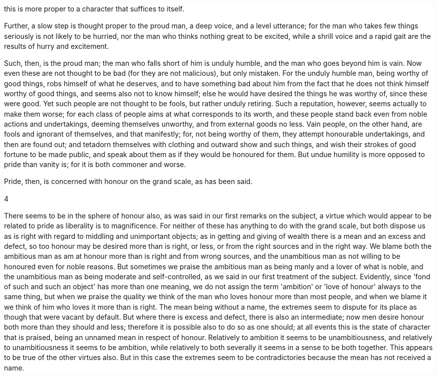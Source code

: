this is more proper to a character that suffices to itself.

Further, a slow step is thought proper to the proud man, a deep voice,
and a level utterance; for the man who takes few things seriously
is not likely to be hurried, nor the man who thinks nothing great
to be excited, while a shrill voice and a rapid gait are the results
of hurry and excitement. 

Such, then, is the proud man; the man who falls short of him is unduly
humble, and the man who goes beyond him is vain. Now even these are
not thought to be bad (for they are not malicious), but only mistaken.
For the unduly humble man, being worthy of good things, robs himself
of what he deserves, and to have something bad about him from the
fact that he does not think himself worthy of good things, and seems
also not to know himself; else he would have desired the things he
was worthy of, since these were good. Yet such people are not thought
to be fools, but rather unduly retiring. Such a reputation, however,
seems actually to make them worse; for each class of people aims at
what corresponds to its worth, and these people stand back even from
noble actions and undertakings, deeming themselves unworthy, and from
external goods no less. Vain people, on the other hand, are fools
and ignorant of themselves, and that manifestly; for, not being worthy
of them, they attempt honourable undertakings, and then are found
out; and tetadorn themselves with clothing and outward show and such
things, and wish their strokes of good fortune to be made public,
and speak about them as if they would be honoured for them. But undue
humility is more opposed to pride than vanity is; for it is both commoner
and worse. 

Pride, then, is concerned with honour on the grand scale, as has been
said. 

4 

There seems to be in the sphere of honour also, as was said in our
first remarks on the subject, a virtue which would appear to be related
to pride as liberality is to magnificence. For neither of these has
anything to do with the grand scale, but both dispose us as is right
with regard to middling and unimportant objects; as in getting and
giving of wealth there is a mean and an excess and defect, so too
honour may be desired more than is right, or less, or from the right
sources and in the right way. We blame both the ambitious man as am
at honour more than is right and from wrong sources, and the unambitious
man as not willing to be honoured even for noble reasons. But sometimes
we praise the ambitious man as being manly and a lover of what is
noble, and the unambitious man as being moderate and self-controlled,
as we said in our first treatment of the subject. Evidently, since
'fond of such and such an object' has more than one meaning, we do
not assign the term 'ambition' or 'love of honour' always to the same
thing, but when we praise the quality we think of the man who loves
honour more than most people, and when we blame it we think of him
who loves it more than is right. The mean being without a name, the
extremes seem to dispute for its place as though that were vacant
by default. But where there is excess and defect, there is also an
intermediate; now men desire honour both more than they should and
less; therefore it is possible also to do so as one should; at all
events this is the state of character that is praised, being an unnamed
mean in respect of honour. Relatively to ambition it seems to be unambitiousness,
and relatively to unambitiousness it seems to be ambition, while relatively
to both severally it seems in a sense to be both together. This appears
to be true of the other virtues also. But in this case the extremes
seem to be contradictories because the mean has not received a name.
